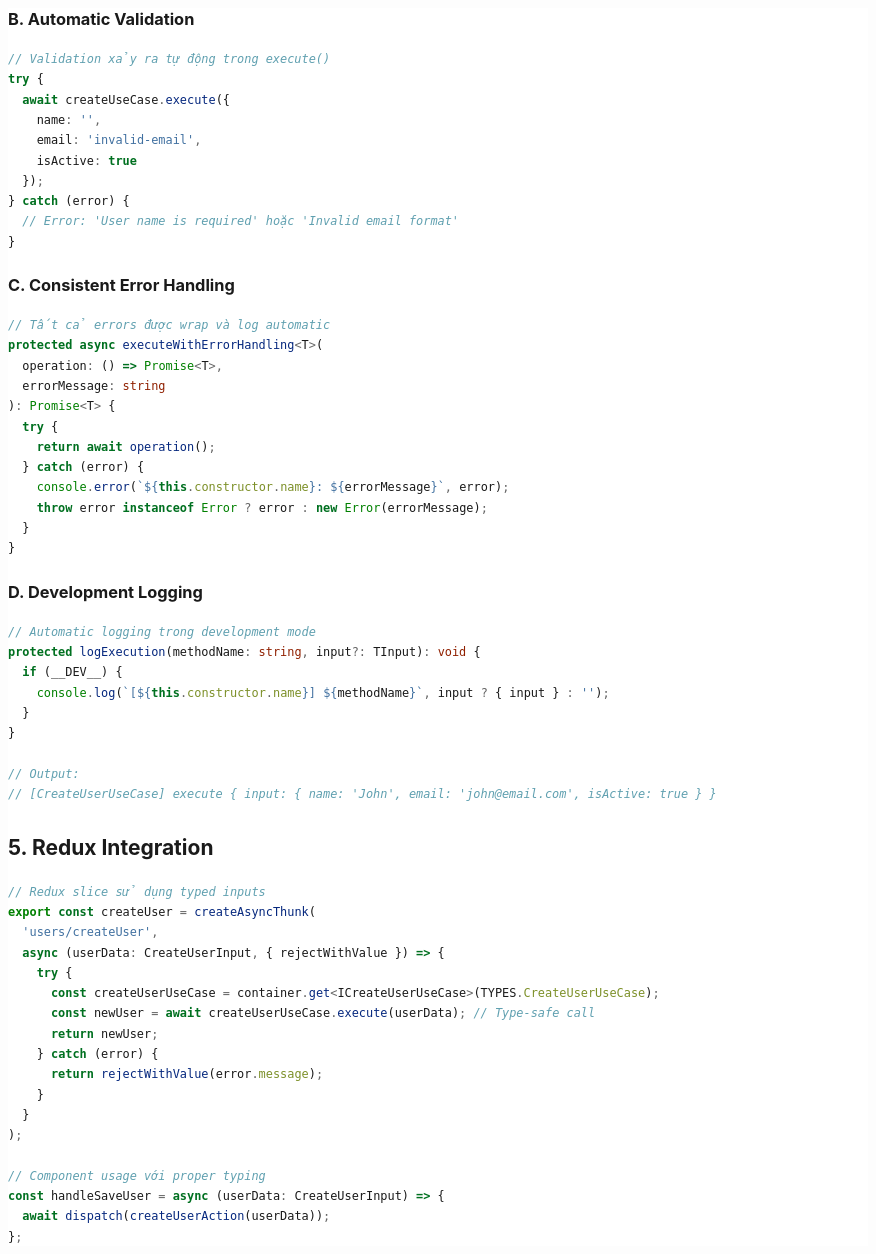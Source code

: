 ### B. Automatic Validation
```typescript
// Validation xảy ra tự động trong execute()
try {
  await createUseCase.execute({
    name: '',
    email: 'invalid-email',
    isActive: true
  });
} catch (error) {
  // Error: 'User name is required' hoặc 'Invalid email format'
}
```

### C. Consistent Error Handling
```typescript
// Tất cả errors được wrap và log automatic
protected async executeWithErrorHandling<T>(
  operation: () => Promise<T>,
  errorMessage: string
): Promise<T> {
  try {
    return await operation();
  } catch (error) {
    console.error(`${this.constructor.name}: ${errorMessage}`, error);
    throw error instanceof Error ? error : new Error(errorMessage);
  }
}
```

### D. Development Logging
```typescript
// Automatic logging trong development mode
protected logExecution(methodName: string, input?: TInput): void {
  if (__DEV__) {
    console.log(`[${this.constructor.name}] ${methodName}`, input ? { input } : '');
  }
}

// Output:
// [CreateUserUseCase] execute { input: { name: 'John', email: 'john@email.com', isActive: true } }
```

## 5. Redux Integration

```typescript
// Redux slice sử dụng typed inputs
export const createUser = createAsyncThunk(
  'users/createUser',
  async (userData: CreateUserInput, { rejectWithValue }) => {
    try {
      const createUserUseCase = container.get<ICreateUserUseCase>(TYPES.CreateUserUseCase);
      const newUser = await createUserUseCase.execute(userData); // Type-safe call
      return newUser;
    } catch (error) {
      return rejectWithValue(error.message);
    }
  }
);

// Component usage với proper typing
const handleSaveUser = async (userData: CreateUserInput) => {
  await dispatch(createUserAction(userData));
};
```